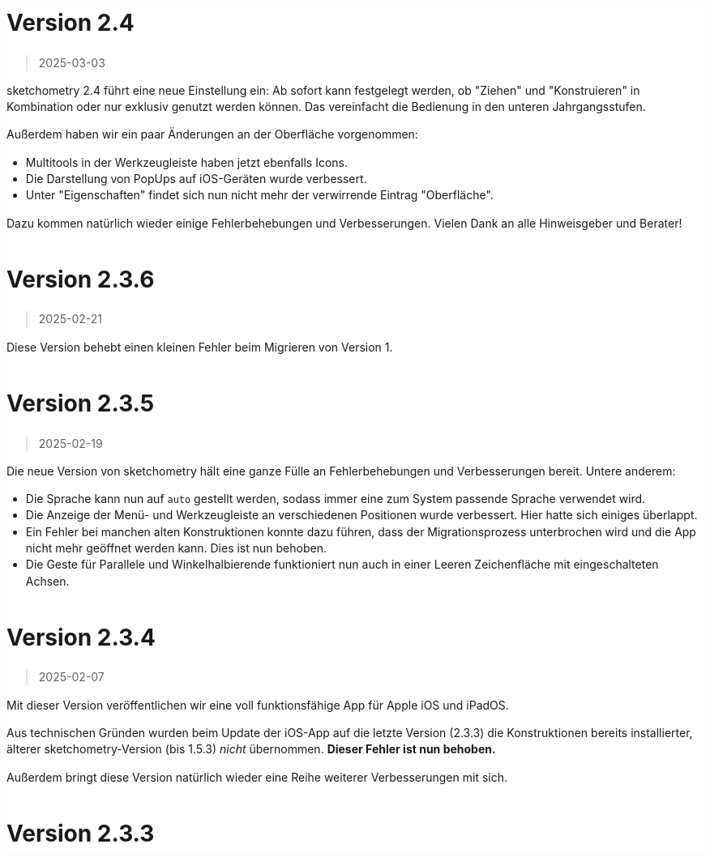 # Version 2.4

> 2025-03-03

sketchometry 2.4 führt eine neue Einstellung ein:
Ab sofort kann festgelegt werden, ob "Ziehen" und "Konstruieren" in Kombination oder nur exklusiv genutzt werden können.
Das vereinfacht die Bedienung in den unteren Jahrgangsstufen. 

Außerdem haben wir ein paar Änderungen an der Oberfläche vorgenommen:

- Multitools in der Werkzeugleiste haben jetzt ebenfalls Icons.
- Die Darstellung von PopUps auf iOS-Geräten wurde verbessert.
- Unter "Eigenschaften" findet sich nun nicht mehr der verwirrende Eintrag "Oberfläche".

Dazu kommen natürlich wieder einige Fehlerbehebungen und Verbesserungen.
Vielen Dank an alle Hinweisgeber und Berater!

# Version 2.3.6

> 2025-02-21

Diese Version behebt einen kleinen Fehler beim Migrieren von Version 1.

# Version 2.3.5

> 2025-02-19

Die neue Version von sketchometry hält eine ganze Fülle an Fehlerbehebungen und Verbesserungen bereit. Untere anderem:

- Die Sprache kann nun auf `auto` gestellt werden, sodass immer eine zum System passende Sprache verwendet wird.
- Die Anzeige der Menü- und Werkzeugleiste an verschiedenen Positionen wurde verbessert. Hier hatte sich einiges überlappt.
- Ein Fehler bei manchen alten Konstruktionen konnte dazu führen, dass der Migrationsprozess unterbrochen wird und die App nicht mehr geöffnet werden kann. Dies ist nun behoben.
- Die Geste für Parallele und Winkelhalbierende funktioniert nun auch in einer Leeren Zeichenfläche mit eingeschalteten Achsen.

# Version 2.3.4

> 2025-02-07

Mit dieser Version veröffentlichen wir eine voll funktionsfähige App für Apple iOS und iPadOS.

Aus technischen Gründen wurden beim Update der iOS-App auf die letzte Version (2.3.3) die Konstruktionen bereits installierter, älterer sketchometry-Version (bis 1.5.3) *nicht* übernommen.
**Dieser Fehler ist nun behoben.**

Außerdem bringt diese Version natürlich wieder eine Reihe weiterer Verbesserungen mit sich.

# Version 2.3.3
